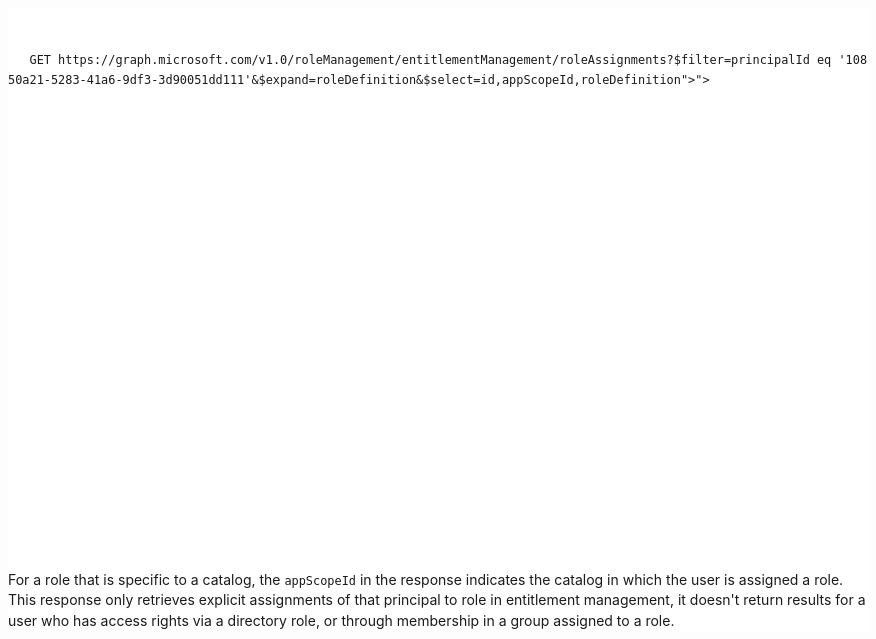 ```

  
   GET https://graph.microsoft.com/v1.0/roleManagement/entitlementManagement/roleAssignments?$filter=principalId eq '10850a21-5283-41a6-9df3-3d90051dd111'&$expand=roleDefinition&$select=id,appScopeId,roleDefinition">">
  























```

For a role that is specific to a catalog, the `appScopeId` in the response indicates the catalog in which the user is assigned a role. This response only retrieves explicit assignments of that principal to role in entitlement management, it doesn't return results for a user who has access rights via a directory role, or through membership in a group assigned to a role.
